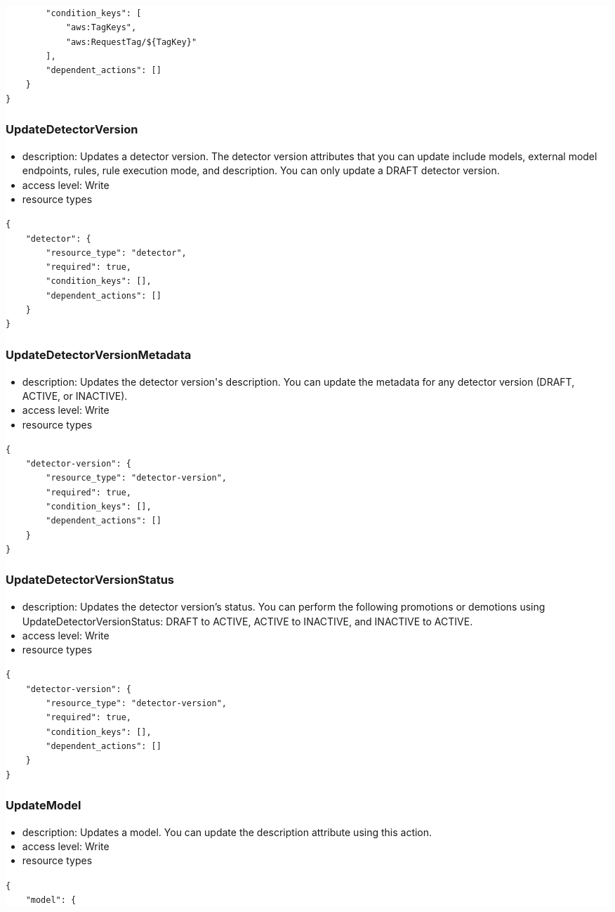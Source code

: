 ```
        "condition_keys": [
            "aws:TagKeys",
            "aws:RequestTag/${TagKey}"
        ],
        "dependent_actions": []
    }
}
```
### UpdateDetectorVersion
- description: Updates a detector version. The detector version attributes that you can update include models, external model endpoints, rules, rule execution mode, and description. You can only update a DRAFT detector version.
- access level: Write
- resource types
```
{
    "detector": {
        "resource_type": "detector",
        "required": true,
        "condition_keys": [],
        "dependent_actions": []
    }
}
```
### UpdateDetectorVersionMetadata
- description: Updates the detector version's description. You can update the metadata for any detector version (DRAFT, ACTIVE, or INACTIVE).
- access level: Write
- resource types
```
{
    "detector-version": {
        "resource_type": "detector-version",
        "required": true,
        "condition_keys": [],
        "dependent_actions": []
    }
}
```
### UpdateDetectorVersionStatus
- description: Updates the detector version’s status. You can perform the following promotions or demotions using UpdateDetectorVersionStatus: DRAFT to ACTIVE, ACTIVE to INACTIVE, and INACTIVE to ACTIVE.
- access level: Write
- resource types
```
{
    "detector-version": {
        "resource_type": "detector-version",
        "required": true,
        "condition_keys": [],
        "dependent_actions": []
    }
}
```
### UpdateModel
- description: Updates a model. You can update the description attribute using this action.
- access level: Write
- resource types
```
{
    "model": {
```